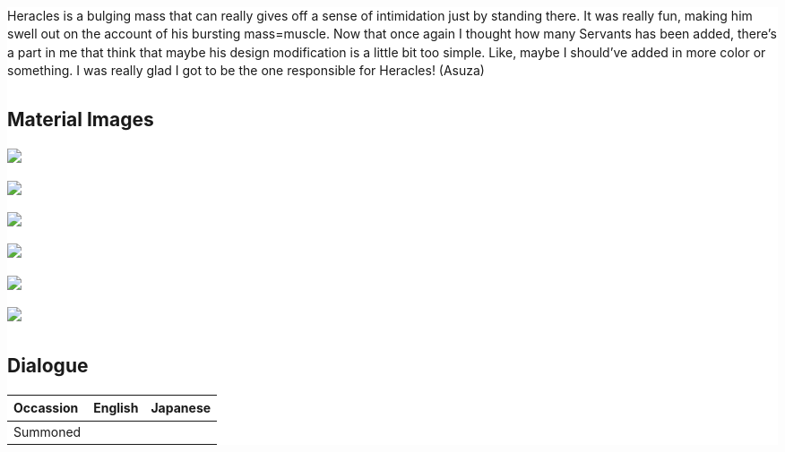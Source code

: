 Heracles is a bulging mass that can really gives off a sense of intimidation just by standing there. It was really fun, making him swell out on the account of his bursting mass=muscle. Now that once again I thought how many Servants has been added, there’s a part in me that think that maybe his design modification is a little bit too simple. Like, maybe I should’ve added in more color or something. I was really glad I got to be the one responsible for Heracles! (Asuza)


## Material Images

![](https://github.com/Assets-I/Materials/blob/main/fgo-material-II/i-072.jpg?raw=true)

![](https://github.com/Assets-I/Materials/blob/main/fgo-material-II/i-073.jpg?raw=true)

![](https://github.com/Assets-I/Materials/blob/main/fgo-material-II/i-074.jpg?raw=true)

![](https://github.com/Assets-I/Materials/blob/main/fgo-material-II/i-075.jpg?raw=true)

![](https://github.com/Assets-I/Materials/blob/main/fgo-material-II/i-076.jpg?raw=true)

![](https://github.com/Assets-I/Materials/blob/main/fgo-material-II/i-077.jpg?raw=true)



## Dialogue

| Occassion | English | Japanese |
|:--------|:--------:|:--------:|
| Summoned |  |  |